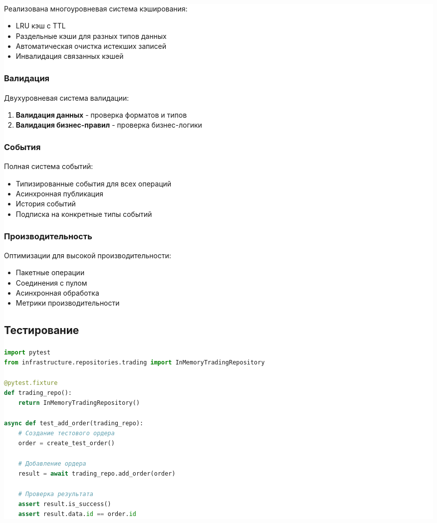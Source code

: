 Реализована многоуровневая система кэширования:

- LRU кэш с TTL
- Раздельные кэши для разных типов данных
- Автоматическая очистка истекших записей
- Инвалидация связанных кэшей

### Валидация

Двухуровневая система валидации:

1. **Валидация данных** - проверка форматов и типов
2. **Валидация бизнес-правил** - проверка бизнес-логики

### События

Полная система событий:

- Типизированные события для всех операций
- Асинхронная публикация
- История событий
- Подписка на конкретные типы событий

### Производительность

Оптимизации для высокой производительности:

- Пакетные операции
- Соединения с пулом
- Асинхронная обработка
- Метрики производительности

## Тестирование

```python
import pytest
from infrastructure.repositories.trading import InMemoryTradingRepository

@pytest.fixture
def trading_repo():
    return InMemoryTradingRepository()

async def test_add_order(trading_repo):
    # Создание тестового ордера
    order = create_test_order()
    
    # Добавление ордера
    result = await trading_repo.add_order(order)
    
    # Проверка результата
    assert result.is_success()
    assert result.data.id == order.id
```
